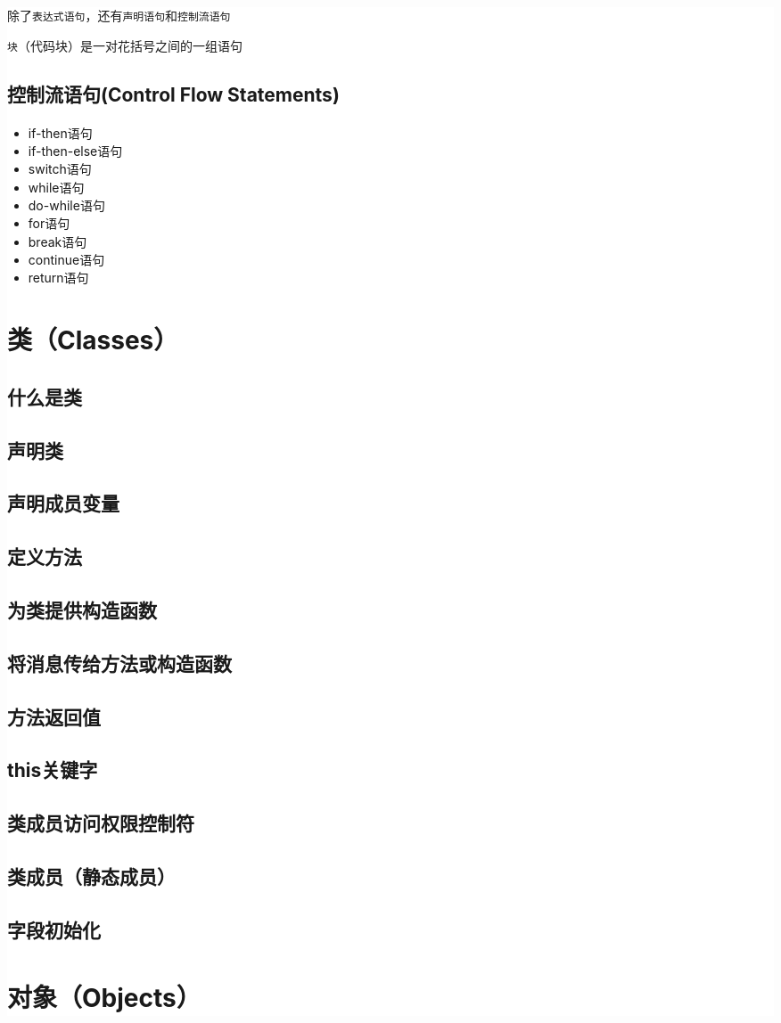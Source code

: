 除了`表达式语句`，还有`声明语句`和`控制流语句`

`块`（代码块）是一对花括号之间的一组语句

## 控制流语句(Control Flow Statements)

- if-then语句
- if-then-else语句
- switch语句
- while语句
- do-while语句
- for语句
- break语句
- continue语句
- return语句

# 类（Classes）

## 什么是类

## 声明类

## 声明成员变量

## 定义方法

## 为类提供构造函数

## 将消息传给方法或构造函数

## 方法返回值

## this关键字

## 类成员访问权限控制符

## 类成员（静态成员）

## 字段初始化

# 对象（Objects）
